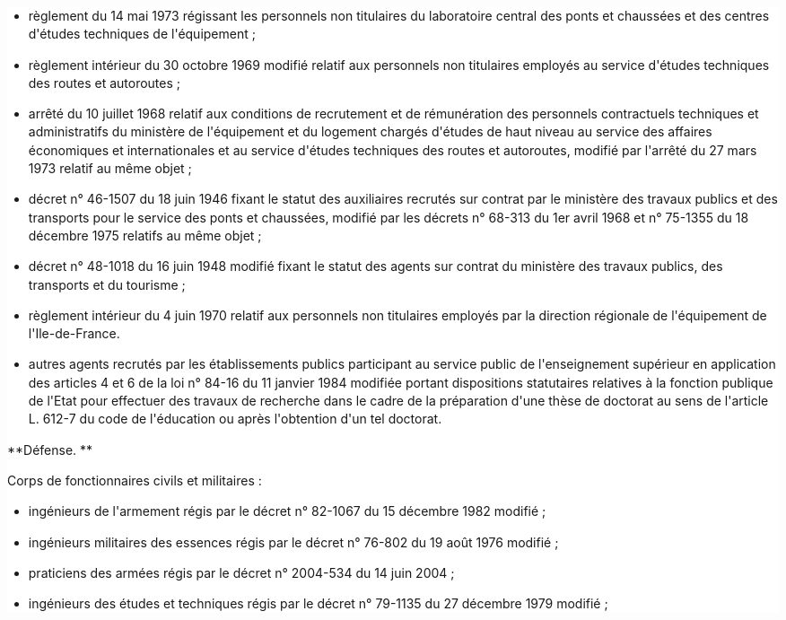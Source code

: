 - règlement du 14 mai 1973 régissant les personnels non titulaires du laboratoire central des ponts et chaussées et des
centres d'études techniques de l'équipement ;

- règlement intérieur du 30 octobre 1969 modifié relatif aux personnels non titulaires employés au service d'études
techniques des routes et autoroutes ;

- arrêté du 10 juillet 1968 relatif aux conditions de recrutement et de rémunération des personnels contractuels techniques
et administratifs du ministère de l'équipement et du logement chargés d'études de haut niveau au service des affaires
économiques et internationales et au service d'études techniques des routes et autoroutes, modifié par l'arrêté du 27 mars
1973 relatif au même objet ;

- décret n° 46-1507 du 18 juin 1946 fixant le statut des auxiliaires recrutés sur contrat par le ministère des travaux
publics et des transports pour le service des ponts et chaussées, modifié par les décrets n° 68-313 du 1er avril 1968 et n°
75-1355 du 18 décembre 1975 relatifs au même objet ;

- décret n° 48-1018 du 16 juin 1948 modifié fixant le statut des agents sur contrat du ministère des travaux publics, des
transports et du tourisme ;

- règlement intérieur du 4 juin 1970 relatif aux personnels non titulaires employés par la direction régionale de
l'équipement de l'Ile-de-France.

- autres agents recrutés par les établissements publics participant au service public de l'enseignement supérieur en
application des articles 4 et 6 de la loi n° 84-16 du 11 janvier 1984 modifiée portant dispositions statutaires relatives à
la fonction publique de l'Etat pour effectuer des travaux de recherche dans le cadre de la préparation d'une thèse de
doctorat au sens de l'article L. 612-7 du code de l'éducation ou après l'obtention d'un tel doctorat. 

**Défense. **

Corps de fonctionnaires civils et militaires :

- ingénieurs de l'armement régis par le 
décret n° 82-1067 du 15 décembre 1982
modifié ;

- ingénieurs militaires des essences régis par le 
décret n° 76-802 du 19 août 1976
modifié ;

- praticiens des armées régis par le 
décret n° 2004-534 du 14 juin 2004
;

- ingénieurs des études et techniques régis par le 
décret n° 79-1135 du 27 décembre 1979
modifié ;
